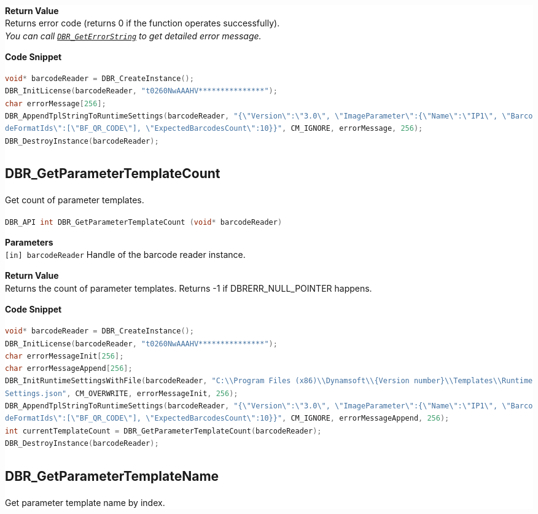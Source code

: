 
**Return Value**  
Returns error code (returns 0 if the function operates successfully).    
*You can call [`DBR_GetErrorString`](status-retrieval.md#dbr_geterrorstring) to get detailed error message.*

**Code Snippet**  
```c
void* barcodeReader = DBR_CreateInstance();
DBR_InitLicense(barcodeReader, "t0260NwAAAHV***************");
char errorMessage[256];
DBR_AppendTplStringToRuntimeSettings(barcodeReader, "{\"Version\":\"3.0\", \"ImageParameter\":{\"Name\":\"IP1\", \"BarcodeFormatIds\":[\"BF_QR_CODE\"], \"ExpectedBarcodesCount\":10}}", CM_IGNORE, errorMessage, 256);
DBR_DestroyInstance(barcodeReader);
```







## DBR_GetParameterTemplateCount
Get count of parameter templates.

```c
DBR_API int DBR_GetParameterTemplateCount (void* barcodeReader)
```   
   
**Parameters**  
`[in] barcodeReader` Handle of the barcode reader instance.  


**Return Value**  
Returns the count of parameter templates. Returns -1 if DBRERR_NULL_POINTER happens.   

**Code Snippet**  
```c
void* barcodeReader = DBR_CreateInstance();
DBR_InitLicense(barcodeReader, "t0260NwAAAHV***************");
char errorMessageInit[256];
char errorMessageAppend[256];
DBR_InitRuntimeSettingsWithFile(barcodeReader, "C:\\Program Files (x86)\\Dynamsoft\\{Version number}\\Templates\\RuntimeSettings.json", CM_OVERWRITE, errorMessageInit, 256);
DBR_AppendTplStringToRuntimeSettings(barcodeReader, "{\"Version\":\"3.0\", \"ImageParameter\":{\"Name\":\"IP1\", \"BarcodeFormatIds\":[\"BF_QR_CODE\"], \"ExpectedBarcodesCount\":10}}", CM_IGNORE, errorMessageAppend, 256);
int currentTemplateCount = DBR_GetParameterTemplateCount(barcodeReader);
DBR_DestroyInstance(barcodeReader);
```







## DBR_GetParameterTemplateName
Get parameter template name by index.
